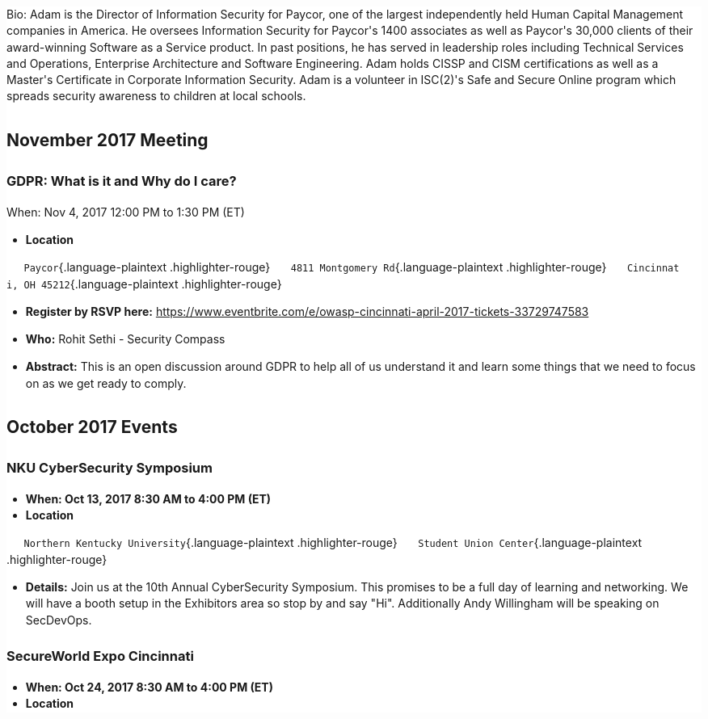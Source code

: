 Bio: Adam is the Director of Information Security for Paycor, one of the
largest independently held Human Capital Management companies in
America. He oversees Information Security for Paycor's 1400 associates
as well as Paycor's 30,000 clients of their award-winning Software as a
Service product. In past positions, he has served in leadership roles
including Technical Services and Operations, Enterprise Architecture and
Software Engineering. Adam holds CISSP and CISM certifications as well
as a Master's Certificate in Corporate Information Security. Adam is a
volunteer in ISC(2)'s Safe and Secure Online program which spreads
security awareness to children at local schools.

## November 2017 Meeting

### GDPR: What is it and Why do I care?

When: Nov 4, 2017 12:00 PM to 1:30 PM (ET)

- **Location**

`   Paycor`{.language-plaintext .highlighter-rouge}
`   4811 Montgomery Rd`{.language-plaintext .highlighter-rouge}
`   Cincinnati, OH 45212`{.language-plaintext .highlighter-rouge}

- **Register by RSVP here:**
  <https://www.eventbrite.com/e/owasp-cincinnati-april-2017-tickets-33729747583>
- **Who:** Rohit Sethi - Security Compass



- **Abstract:** This is an open discussion around GDPR to help all of us
  understand it and learn some things that we need to focus on as we get
  ready to comply.

## October 2017 Events

### NKU CyberSecurity Symposium

- **When: Oct 13, 2017 8:30 AM to 4:00 PM (ET)**
- **Location**

`   Northern Kentucky University`{.language-plaintext
.highlighter-rouge} `   Student Union Center`{.language-plaintext
.highlighter-rouge}

- **Details:** Join us at the 10th Annual CyberSecurity Symposium. This
  promises to be a full day of learning and networking. We will have a
  booth setup in the Exhibitors area so stop by and say "Hi".
  Additionally Andy Willingham will be speaking on SecDevOps.

### SecureWorld Expo Cincinnati

- **When: Oct 24, 2017 8:30 AM to 4:00 PM (ET)**
- **Location**
